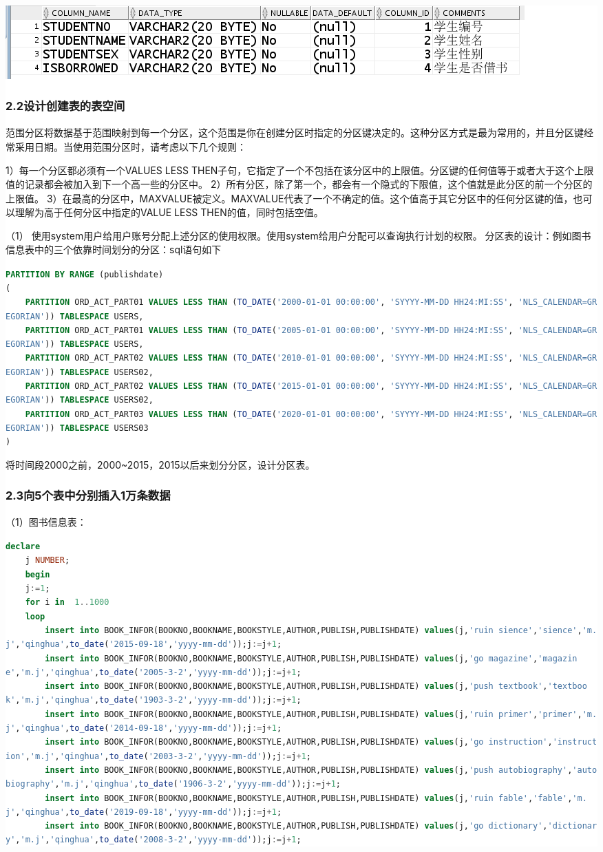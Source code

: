 ![student](student.png)

### 2.2设计创建表的表空间

范围分区将数据基于范围映射到每一个分区，这个范围是你在创建分区时指定的分区键决定的。这种分区方式是最为常用的，并且分区键经常采用日期。当使用范围分区时，请考虑以下几个规则：

1）每一个分区都必须有一个VALUES LESS THEN子句，它指定了一个不包括在该分区中的上限值。分区键的任何值等于或者大于这个上限值的记录都会被加入到下一个高一些的分区中。
2）所有分区，除了第一个，都会有一个隐式的下限值，这个值就是此分区的前一个分区的上限值。
3）在最高的分区中，MAXVALUE被定义。MAXVALUE代表了一个不确定的值。这个值高于其它分区中的任何分区键的值，也可以理解为高于任何分区中指定的VALUE LESS THEN的值，同时包括空值。

（1） 使用system用户给用户账号分配上述分区的使用权限。使用system给用户分配可以查询执行计划的权限。 分区表的设计：例如图书信息表中的三个依靠时间划分的分区：sql语句如下

```sql
PARTITION BY RANGE (publishdate)
(
	PARTITION ORD_ACT_PART01 VALUES LESS THAN (TO_DATE('2000-01-01 00:00:00', 'SYYYY-MM-DD HH24:MI:SS', 'NLS_CALENDAR=GREGORIAN')) TABLESPACE USERS,
    PARTITION ORD_ACT_PART01 VALUES LESS THAN (TO_DATE('2005-01-01 00:00:00', 'SYYYY-MM-DD HH24:MI:SS', 'NLS_CALENDAR=GREGORIAN')) TABLESPACE USERS,
	PARTITION ORD_ACT_PART02 VALUES LESS THAN (TO_DATE('2010-01-01 00:00:00', 'SYYYY-MM-DD HH24:MI:SS', 'NLS_CALENDAR=GREGORIAN')) TABLESPACE USERS02,
    PARTITION ORD_ACT_PART02 VALUES LESS THAN (TO_DATE('2015-01-01 00:00:00', 'SYYYY-MM-DD HH24:MI:SS', 'NLS_CALENDAR=GREGORIAN')) TABLESPACE USERS02,
	PARTITION ORD_ACT_PART03 VALUES LESS THAN (TO_DATE('2020-01-01 00:00:00', 'SYYYY-MM-DD HH24:MI:SS', 'NLS_CALENDAR=GREGORIAN')) TABLESPACE USERS03
)

```

将时间段2000之前，2000~2015，2015以后来划分分区，设计分区表。



### 2.3向5个表中分别插入1万条数据

（1）图书信息表：

```sql
declare
    j NUMBER;
    begin
    j:=1;
    for i in  1..1000
    loop
        insert into BOOK_INFOR(BOOKNO,BOOKNAME,BOOKSTYLE,AUTHOR,PUBLISH,PUBLISHDATE) values(j,'ruin sience','sience','m.j','qinghua',to_date('2015-09-18','yyyy-mm-dd'));j:=j+1;
        insert into BOOK_INFOR(BOOKNO,BOOKNAME,BOOKSTYLE,AUTHOR,PUBLISH,PUBLISHDATE) values(j,'go magazine','magazine','m.j','qinghua',to_date('2005-3-2','yyyy-mm-dd'));j:=j+1;
        insert into BOOK_INFOR(BOOKNO,BOOKNAME,BOOKSTYLE,AUTHOR,PUBLISH,PUBLISHDATE) values(j,'push textbook','textbook','m.j','qinghua',to_date('1903-3-2','yyyy-mm-dd'));j:=j+1;
        insert into BOOK_INFOR(BOOKNO,BOOKNAME,BOOKSTYLE,AUTHOR,PUBLISH,PUBLISHDATE) values(j,'ruin primer','primer','m.j','qinghua',to_date('2014-09-18','yyyy-mm-dd'));j:=j+1;
        insert into BOOK_INFOR(BOOKNO,BOOKNAME,BOOKSTYLE,AUTHOR,PUBLISH,PUBLISHDATE) values(j,'go instruction','instruction','m.j','qinghua',to_date('2003-3-2','yyyy-mm-dd'));j:=j+1;
        insert into BOOK_INFOR(BOOKNO,BOOKNAME,BOOKSTYLE,AUTHOR,PUBLISH,PUBLISHDATE) values(j,'push autobiography','autobiography','m.j','qinghua',to_date('1906-3-2','yyyy-mm-dd'));j:=j+1;
        insert into BOOK_INFOR(BOOKNO,BOOKNAME,BOOKSTYLE,AUTHOR,PUBLISH,PUBLISHDATE) values(j,'ruin fable','fable','m.j','qinghua',to_date('2019-09-18','yyyy-mm-dd'));j:=j+1;
        insert into BOOK_INFOR(BOOKNO,BOOKNAME,BOOKSTYLE,AUTHOR,PUBLISH,PUBLISHDATE) values(j,'go dictionary','dictionary','m.j','qinghua',to_date('2008-3-2','yyyy-mm-dd'));j:=j+1;
```